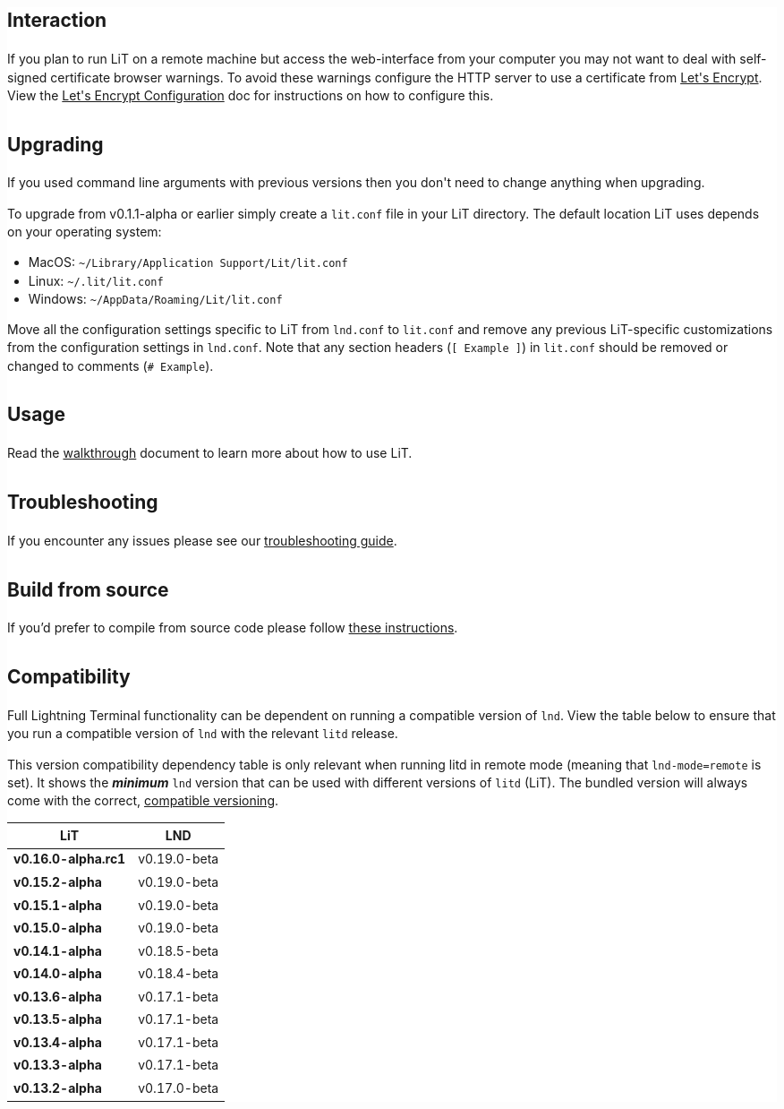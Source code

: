 ## Interaction
If you plan to run LiT on a remote machine but access the web-interface from your computer you may not want to deal with self-signed certificate browser warnings. To avoid these warnings configure the HTTP server to use a certificate from [Let's Encrypt](https://letsencrypt.org/). View the
[Let's Encrypt Configuration](./docs/letsencrypt.md) doc for instructions on how to configure this.

## Upgrading
If you used command line arguments with previous versions then you don't need to change anything when upgrading. 

To upgrade from v0.1.1-alpha or earlier simply create a `lit.conf` file in your LiT directory. The default location LiT uses depends on your operating system:
- MacOS: `~/Library/Application Support/Lit/lit.conf`
- Linux: `~/.lit/lit.conf`
- Windows: `~/AppData/Roaming/Lit/lit.conf`

Move all the configuration settings specific to LiT from `lnd.conf` to `lit.conf` and remove any previous LiT-specific customizations from the configuration settings in `lnd.conf`. Note that any section headers (`[ Example ]`) in `lit.conf` should be removed or changed to comments (`# Example`). 

## Usage
Read the [walkthrough](docs/WALKTHROUGH.md) document to learn more about how to use LiT.

## Troubleshooting
If you encounter any issues please see our [troubleshooting guide](./docs/troubleshooting.md).

## Build from source
If you’d prefer to compile from source code please follow [these instructions](./docs/compile.md).

## Compatibility

Full Lightning Terminal functionality can be dependent on running a compatible
version of `lnd`. View the table below to ensure that you run a compatible
version of `lnd` with the relevant `litd` release.

This version compatibility dependency table is only relevant when running litd
in remote mode (meaning that `lnd-mode=remote` is set). It shows the
**_minimum_** `lnd` version that can be used with different versions of `litd`
(LiT). The bundled version will always come with the correct,
[compatible versioning](#daemon-versions-packaged-with-lit).

| LiT                   | LND          |
|-----------------------|--------------|
| **v0.16.0-alpha.rc1** | v0.19.0-beta |
| **v0.15.2-alpha**     | v0.19.0-beta |
| **v0.15.1-alpha**     | v0.19.0-beta |
| **v0.15.0-alpha**     | v0.19.0-beta |
| **v0.14.1-alpha**     | v0.18.5-beta |
| **v0.14.0-alpha**     | v0.18.4-beta |
| **v0.13.6-alpha**     | v0.17.1-beta |
| **v0.13.5-alpha**     | v0.17.1-beta |
| **v0.13.4-alpha**     | v0.17.1-beta |
| **v0.13.3-alpha**     | v0.17.1-beta |
| **v0.13.2-alpha**     | v0.17.0-beta |